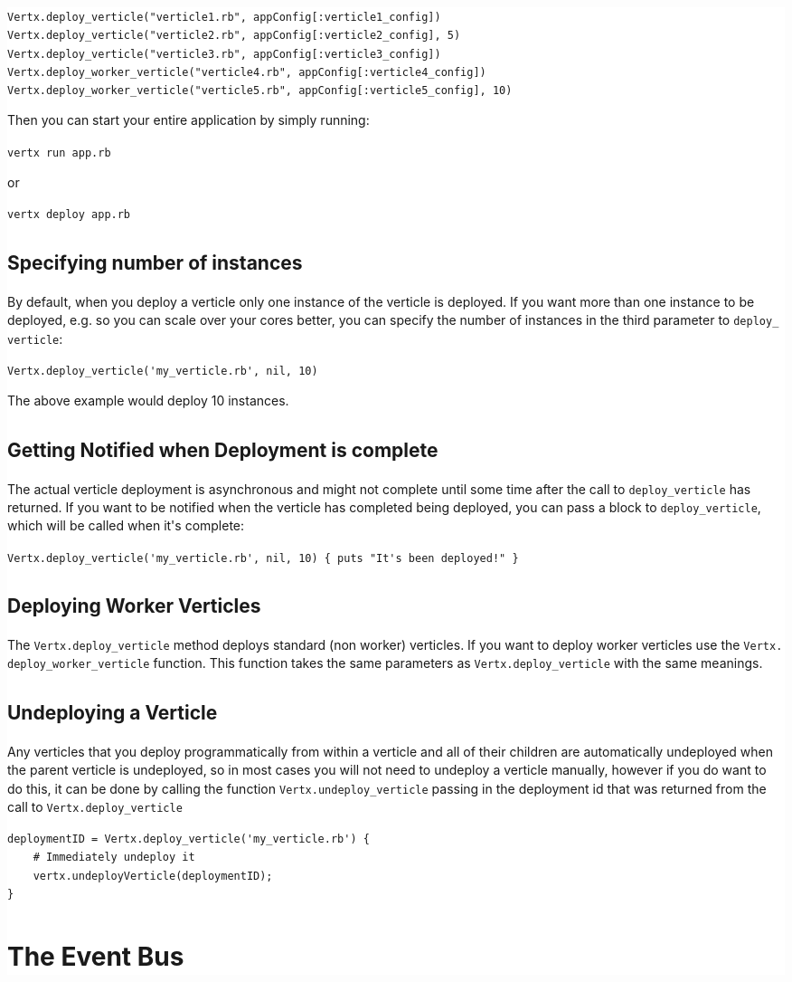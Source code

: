     Vertx.deploy_verticle("verticle1.rb", appConfig[:verticle1_config])
    Vertx.deploy_verticle("verticle2.rb", appConfig[:verticle2_config], 5)
    Vertx.deploy_verticle("verticle3.rb", appConfig[:verticle3_config])
    Vertx.deploy_worker_verticle("verticle4.rb", appConfig[:verticle4_config])
    Vertx.deploy_worker_verticle("verticle5.rb", appConfig[:verticle5_config], 10)


Then you can start your entire application by simply running:

    vertx run app.rb

or

    vertx deploy app.rb

## Specifying number of instances

By default, when you deploy a verticle only one instance of the verticle is deployed. If you want more than one instance to be deployed, e.g. so you can scale over your cores better, you can specify the number of instances in the third parameter to `deploy_verticle`:

    Vertx.deploy_verticle('my_verticle.rb', nil, 10)

The above example would deploy 10 instances.

## Getting Notified when Deployment is complete

The actual verticle deployment is asynchronous and might not complete until some time after the call to `deploy_verticle` has returned. If you want to be notified when the verticle has completed being deployed, you can pass a block to `deploy_verticle`, which will be called when it's complete:

    Vertx.deploy_verticle('my_verticle.rb', nil, 10) { puts "It's been deployed!" }

## Deploying Worker Verticles

The `Vertx.deploy_verticle` method deploys standard (non worker) verticles. If you want to deploy worker verticles use the `Vertx.deploy_worker_verticle` function. This function takes the same parameters as `Vertx.deploy_verticle` with the same meanings.

## Undeploying a Verticle

Any verticles that you deploy programmatically from within a verticle and all of their children are automatically undeployed when the parent verticle is undeployed, so in most cases you will not need to undeploy a verticle manually, however if you do want to do this, it can be done by calling the function `Vertx.undeploy_verticle` passing in the deployment id that was returned from the call to `Vertx.deploy_verticle`

    deploymentID = Vertx.deploy_verticle('my_verticle.rb') {
        # Immediately undeploy it
        vertx.undeployVerticle(deploymentID);
    }   

# The Event Bus
